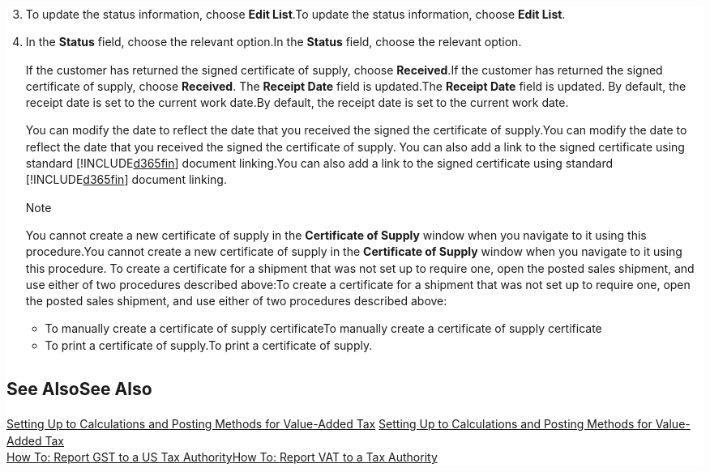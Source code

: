 3. <span data-ttu-id="eabcc-252">To update the status information, choose **Edit List**.</span><span class="sxs-lookup"><span data-stu-id="eabcc-252">To update the status information, choose **Edit List**.</span></span>  
4. <span data-ttu-id="eabcc-253">In the **Status** field, choose the relevant option.</span><span class="sxs-lookup"><span data-stu-id="eabcc-253">In the **Status** field, choose the relevant option.</span></span>  

   <span data-ttu-id="eabcc-254">If the customer has returned the signed certificate of supply, choose **Received**.</span><span class="sxs-lookup"><span data-stu-id="eabcc-254">If the customer has returned the signed certificate of supply, choose **Received**.</span></span> <span data-ttu-id="eabcc-255">The **Receipt Date** field is updated.</span><span class="sxs-lookup"><span data-stu-id="eabcc-255">The **Receipt Date** field is updated.</span></span> <span data-ttu-id="eabcc-256">By default, the receipt date is set to the current work date.</span><span class="sxs-lookup"><span data-stu-id="eabcc-256">By default, the receipt date is set to the current work date.</span></span>  

   <span data-ttu-id="eabcc-257">You can modify the date to reflect the date that you received the signed the certificate of supply.</span><span class="sxs-lookup"><span data-stu-id="eabcc-257">You can modify the date to reflect the date that you received the signed the certificate of supply.</span></span> <span data-ttu-id="eabcc-258">You can also add a link to the signed certificate using standard [!INCLUDE[d365fin](includes/d365fin_md.md)] document linking.</span><span class="sxs-lookup"><span data-stu-id="eabcc-258">You can also add a link to the signed certificate using standard [!INCLUDE[d365fin](includes/d365fin_md.md)] document linking.</span></span>  

    > [!NOTE]  
    >  <span data-ttu-id="eabcc-259">You cannot create a new certificate of supply in the **Certificate of Supply** window when you navigate to it using this procedure.</span><span class="sxs-lookup"><span data-stu-id="eabcc-259">You cannot create a new certificate of supply in the **Certificate of Supply** window when you navigate to it using this procedure.</span></span> <span data-ttu-id="eabcc-260">To create a certificate for a shipment that was not set up to require one, open the posted sales shipment, and use either of two procedures described above:</span><span class="sxs-lookup"><span data-stu-id="eabcc-260">To create a certificate for a shipment that was not set up to require one, open the posted sales shipment, and use either of two procedures described above:</span></span>  
    >   
    > * <span data-ttu-id="eabcc-261">To manually create a certificate of supply certificate</span><span class="sxs-lookup"><span data-stu-id="eabcc-261">To manually create a certificate of supply certificate</span></span>  
    > * <span data-ttu-id="eabcc-262">To print a certificate of supply.</span><span class="sxs-lookup"><span data-stu-id="eabcc-262">To print a certificate of supply.</span></span>

## <a name="see-also"></a><span data-ttu-id="eabcc-263">See Also</span><span class="sxs-lookup"><span data-stu-id="eabcc-263">See Also</span></span>  
<span data-ttu-id="eabcc-264">[Setting Up to Calculations and Posting Methods for Value-Added Tax](finance-setup-vat.md) </span><span class="sxs-lookup"><span data-stu-id="eabcc-264">[Setting Up to Calculations and Posting Methods for Value-Added Tax](finance-setup-vat.md) </span></span>  
[<span data-ttu-id="eabcc-265">How To: Report GST to a US Tax Authority</span><span class="sxs-lookup"><span data-stu-id="eabcc-265">How To: Report VAT to a Tax Authority</span></span>](finance-how-report-vat.md)   

